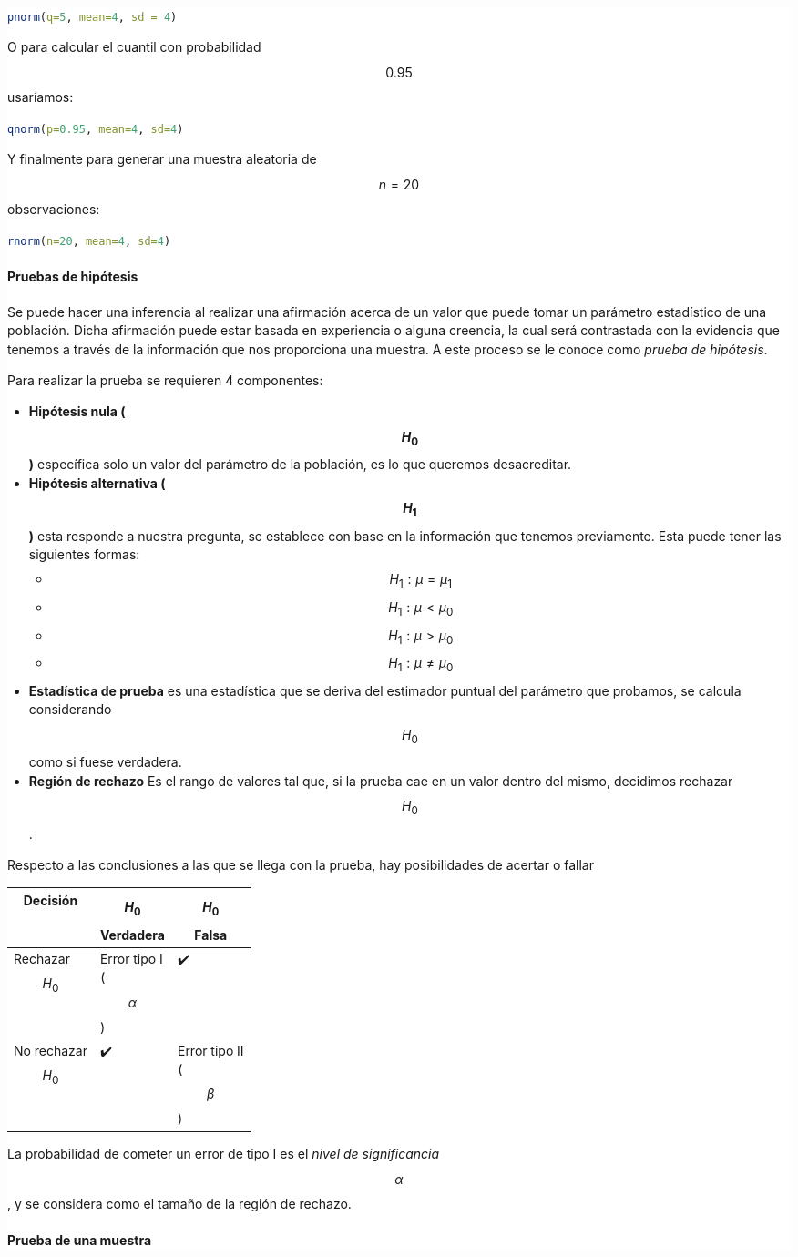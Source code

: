 ```R
pnorm(q=5, mean=4, sd = 4)
```

O para calcular el cuantil con probabilidad $$0.95$$ usaríamos:

```R
qnorm(p=0.95, mean=4, sd=4)
```

Y finalmente para generar una muestra aleatoria de $$n = 20$$ observaciones: 

```R
rnorm(n=20, mean=4, sd=4)
```

#### Pruebas de hipótesis

Se puede hacer una inferencia al realizar una afirmación acerca de un valor que puede tomar un parámetro estadístico de una población. Dicha afirmación puede estar basada en experiencia o alguna creencia, la cual será contrastada con la evidencia que tenemos a través de la información que nos proporciona una muestra. A este proceso se le conoce como _prueba de hipótesis_.

Para realizar la prueba se requieren 4 componentes:

 - **Hipótesis nula ($$H_{0}$$)** específica solo un valor del parámetro de la población, es lo que queremos desacreditar.
 - **Hipótesis alternativa ($$H_{1}$$)** esta responde a nuestra pregunta, se establece con base en la información que tenemos previamente. Esta puede tener las siguientes formas:
    - $$H_{1}: \mu = \mu_{1}$$
    - $$H_{1}: \mu < \mu_{0}$$
    - $$H_{1}: \mu > \mu_{0}$$
    - $$H_{1}: \mu \not= \mu_{0}$$
 - **Estadística de prueba** es una estadística que se deriva del estimador puntual del parámetro que probamos, se calcula considerando $$H_{0}$$ como si fuese verdadera.
 - **Región de rechazo** Es el rango de valores tal que, si la prueba cae en un valor dentro del mismo, decidimos rechazar $$H_{0}$$.


Respecto a las conclusiones a las que se llega con la prueba, hay posibilidades de acertar o fallar

| Decisión | $$H_{0}$$ Verdadera | $$H_{0}$$ Falsa |
|--|--|--|
| Rechazar $$H_{0}$$ | Error tipo I <br>($$\alpha$$) | ✔️ | 
| No rechazar $$H_{0}$$ | ✔️ | Error tipo II <br>($$\beta$$) 

La probabilidad de cometer un error de tipo I es el _nivel de significancia_ $$\alpha$$, y se considera como el tamaño de la región de rechazo.

#### Prueba de una muestra


